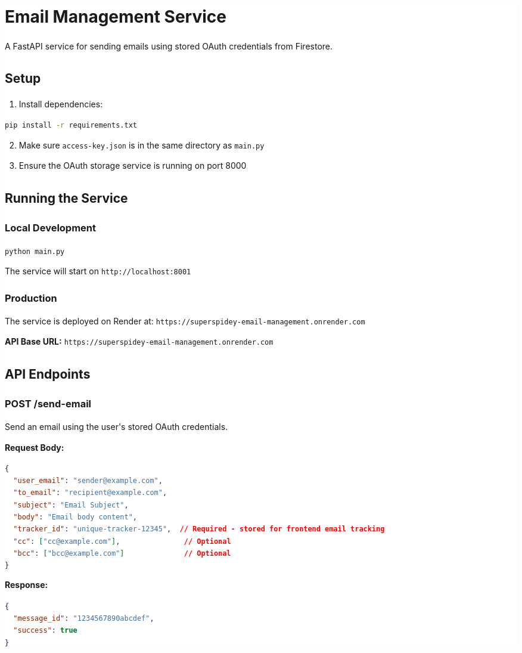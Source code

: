 # Email Management Service

A FastAPI service for sending emails using stored OAuth credentials from Firestore.

## Setup

1. Install dependencies:
```bash
pip install -r requirements.txt
```

2. Make sure `access-key.json` is in the same directory as `main.py`

3. Ensure the OAuth storage service is running on port 8000

## Running the Service

### Local Development
```bash
python main.py
```
The service will start on `http://localhost:8001`

### Production
The service is deployed on Render at: `https://superspidey-email-management.onrender.com`

**API Base URL:** `https://superspidey-email-management.onrender.com`

## API Endpoints

### POST /send-email
Send an email using the user's stored OAuth credentials.

**Request Body:**
```json
{
  "user_email": "sender@example.com",
  "to_email": "recipient@example.com",
  "subject": "Email Subject",
  "body": "Email body content",
  "tracker_id": "unique-tracker-12345",  // Required - stored for frontend email tracking
  "cc": ["cc@example.com"],               // Optional
  "bcc": ["bcc@example.com"]              // Optional
}
```

**Response:**
```json
{
  "message_id": "1234567890abcdef",
  "success": true
}
```
